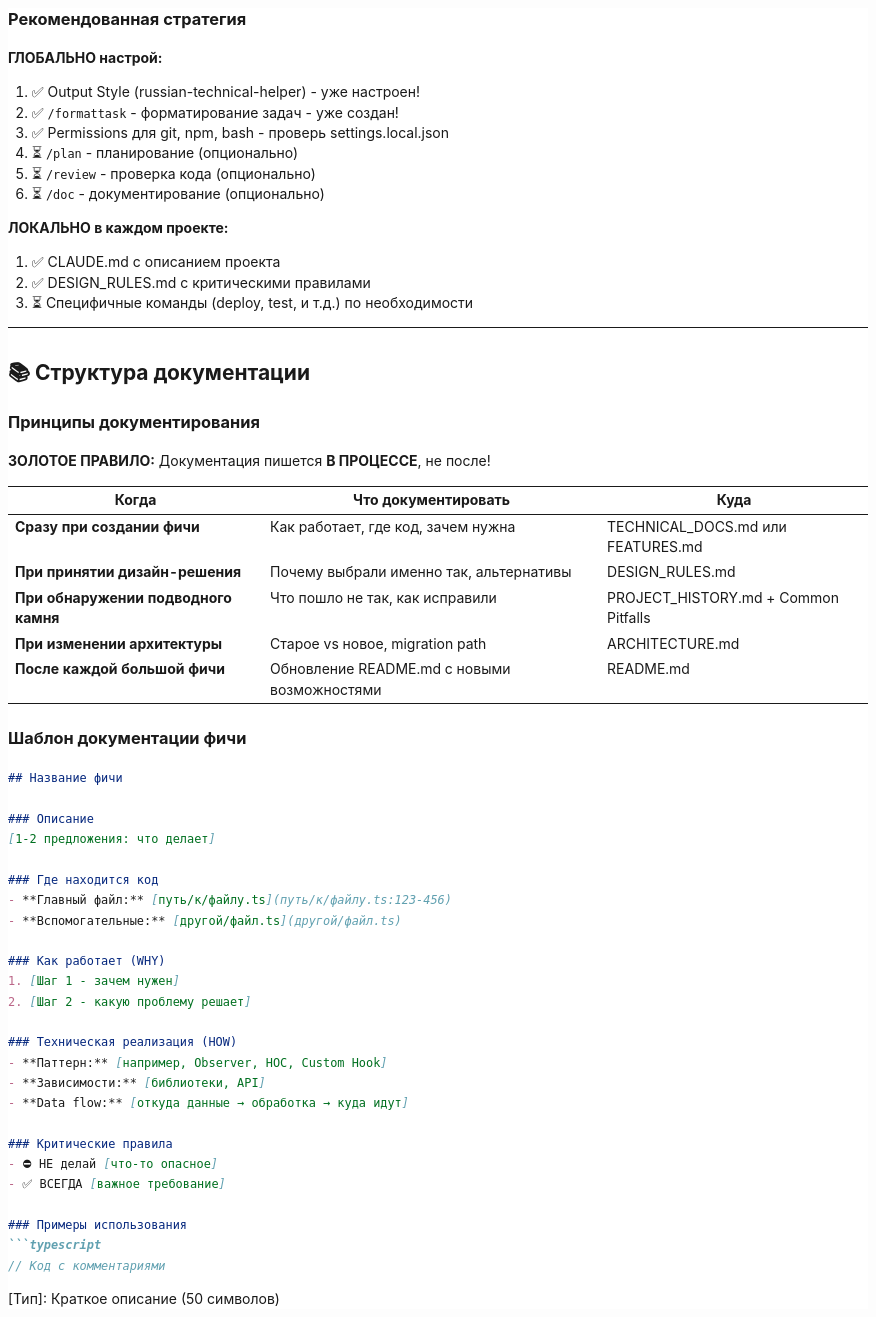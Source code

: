### Рекомендованная стратегия

**ГЛОБАЛЬНО настрой:**
1. ✅ Output Style (russian-technical-helper) - уже настроен!
2. ✅ `/formattask` - форматирование задач - уже создан!
3. ✅ Permissions для git, npm, bash - проверь settings.local.json
4. ⏳ `/plan` - планирование (опционально)
5. ⏳ `/review` - проверка кода (опционально)
6. ⏳ `/doc` - документирование (опционально)

**ЛОКАЛЬНО в каждом проекте:**
1. ✅ CLAUDE.md с описанием проекта
2. ✅ DESIGN_RULES.md с критическими правилами
3. ⏳ Специфичные команды (deploy, test, и т.д.) по необходимости

---

## 📚 Структура документации

### Принципы документирования

**ЗОЛОТОЕ ПРАВИЛО:** Документация пишется **В ПРОЦЕССЕ**, не после!

| Когда | Что документировать | Куда |
|-------|---------------------|------|
| **Сразу при создании фичи** | Как работает, где код, зачем нужна | TECHNICAL_DOCS.md или FEATURES.md |
| **При принятии дизайн-решения** | Почему выбрали именно так, альтернативы | DESIGN_RULES.md |
| **При обнаружении подводного камня** | Что пошло не так, как исправили | PROJECT_HISTORY.md + Common Pitfalls |
| **При изменении архитектуры** | Старое vs новое, migration path | ARCHITECTURE.md |
| **После каждой большой фичи** | Обновление README.md с новыми возможностями | README.md |

### Шаблон документации фичи

```markdown
## Название фичи

### Описание
[1-2 предложения: что делает]

### Где находится код
- **Главный файл:** [путь/к/файлу.ts](путь/к/файлу.ts:123-456)
- **Вспомогательные:** [другой/файл.ts](другой/файл.ts)

### Как работает (WHY)
1. [Шаг 1 - зачем нужен]
2. [Шаг 2 - какую проблему решает]

### Техническая реализация (HOW)
- **Паттерн:** [например, Observer, HOC, Custom Hook]
- **Зависимости:** [библиотеки, API]
- **Data flow:** [откуда данные → обработка → куда идут]

### Критические правила
- ⛔ НЕ делай [что-то опасное]
- ✅ ВСЕГДА [важное требование]

### Примеры использования
```typescript
// Код с комментариями
```


[Тип]: Краткое описание (50 символов)
